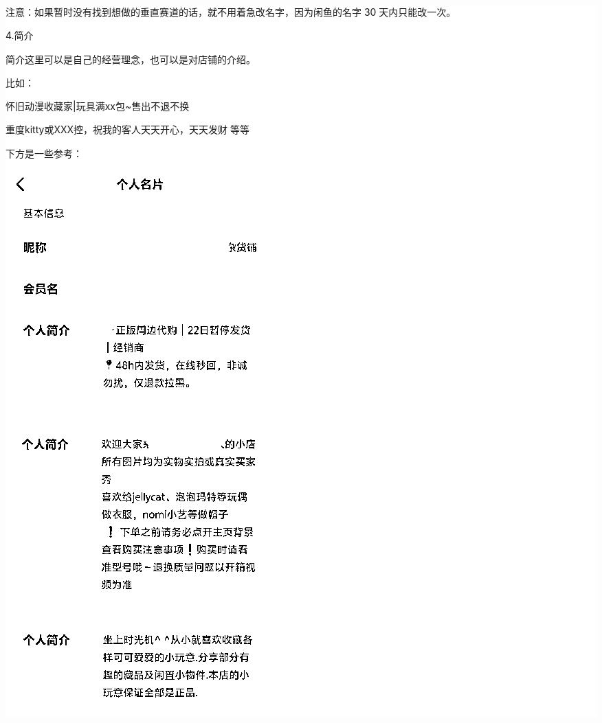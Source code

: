注意：如果暂时没有找到想做的垂直赛道的话，就不用着急改名字，因为闲鱼的名字 30 天内只能改一次。

4.简介

简介这里可以是自己的经营理念，也可以是对店铺的介绍。

比如：

怀旧动漫收藏家|玩具满xx包~售出不退不换

重度kitty或XXX控，祝我的客人天天开心，天天发财 等等

下方是一些参考：

![](img/6e8cf3da631dea4a7c8c60f45db9e508.png)

![](img/f53a51a18d772e595079aa87387ad785.png)

![](img/414b9d5e0a38d44670bcc498cdb0ab4b.png)
